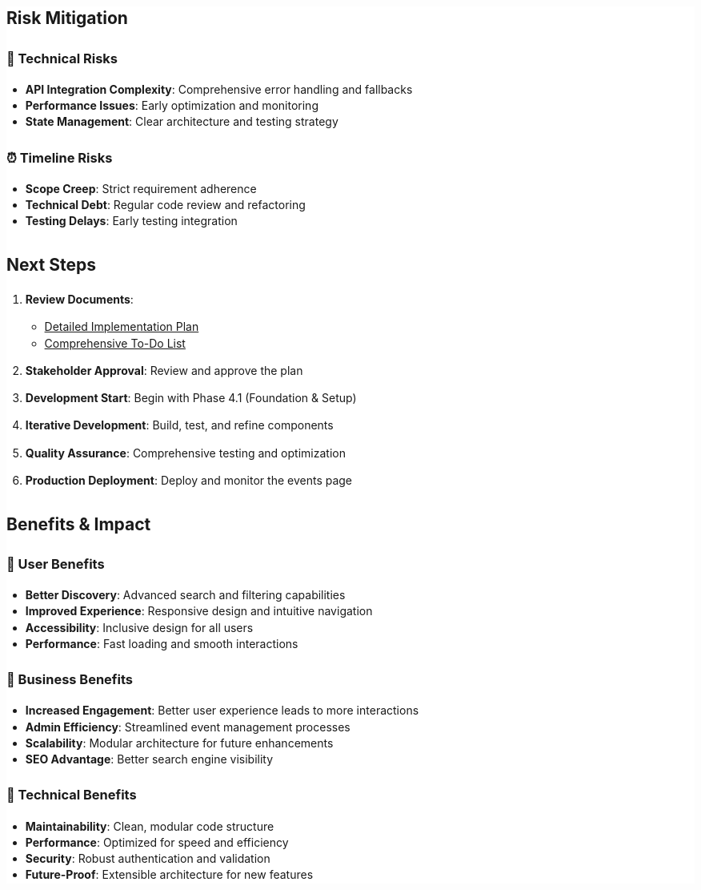 ## Risk Mitigation

### 🔧 Technical Risks

- **API Integration Complexity**: Comprehensive error handling and fallbacks
- **Performance Issues**: Early optimization and monitoring
- **State Management**: Clear architecture and testing strategy

### ⏰ Timeline Risks

- **Scope Creep**: Strict requirement adherence
- **Technical Debt**: Regular code review and refactoring
- **Testing Delays**: Early testing integration

## Next Steps

1. **Review Documents**:

   - [Detailed Implementation Plan](PHASE4_EVENTS_PAGE_PLAN.md)
   - [Comprehensive To-Do List](PHASE4_EVENTS_PAGE_TODO.md)

2. **Stakeholder Approval**: Review and approve the plan

3. **Development Start**: Begin with Phase 4.1 (Foundation & Setup)

4. **Iterative Development**: Build, test, and refine components

5. **Quality Assurance**: Comprehensive testing and optimization

6. **Production Deployment**: Deploy and monitor the events page

## Benefits & Impact

### 🎉 User Benefits

- **Better Discovery**: Advanced search and filtering capabilities
- **Improved Experience**: Responsive design and intuitive navigation
- **Accessibility**: Inclusive design for all users
- **Performance**: Fast loading and smooth interactions

### 🚀 Business Benefits

- **Increased Engagement**: Better user experience leads to more interactions
- **Admin Efficiency**: Streamlined event management processes
- **Scalability**: Modular architecture for future enhancements
- **SEO Advantage**: Better search engine visibility

### 🔧 Technical Benefits

- **Maintainability**: Clean, modular code structure
- **Performance**: Optimized for speed and efficiency
- **Security**: Robust authentication and validation
- **Future-Proof**: Extensible architecture for new features
